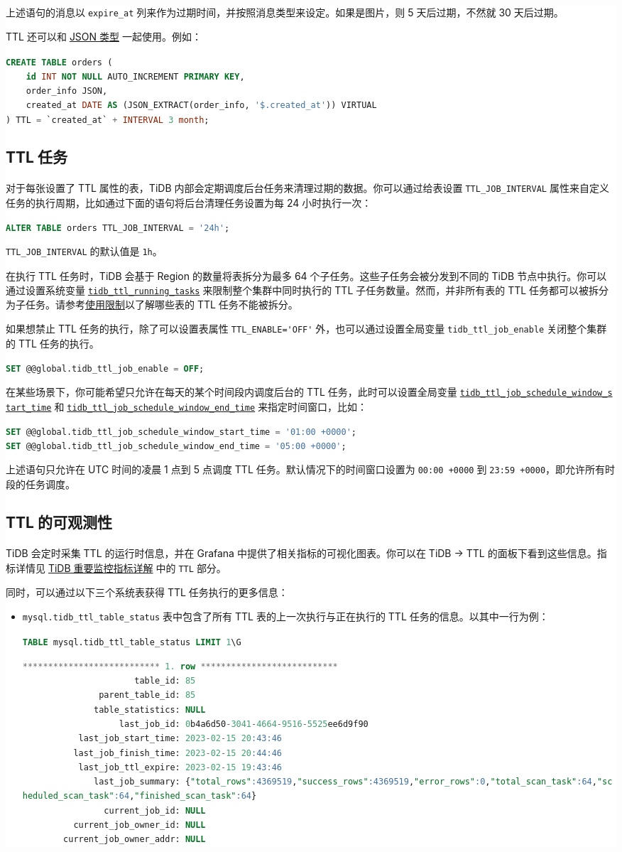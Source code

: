 上述语句的消息以 `expire_at` 列来作为过期时间，并按照消息类型来设定。如果是图片，则 5 天后过期，不然就 30 天后过期。

TTL 还可以和 [JSON 类型](/data-type-json.md) 一起使用。例如：

```sql
CREATE TABLE orders (
    id INT NOT NULL AUTO_INCREMENT PRIMARY KEY,
    order_info JSON,
    created_at DATE AS (JSON_EXTRACT(order_info, '$.created_at')) VIRTUAL
) TTL = `created_at` + INTERVAL 3 month;
```

## TTL 任务

对于每张设置了 TTL 属性的表，TiDB 内部会定期调度后台任务来清理过期的数据。你可以通过给表设置 `TTL_JOB_INTERVAL` 属性来自定义任务的执行周期，比如通过下面的语句将后台清理任务设置为每 24 小时执行一次：

```sql
ALTER TABLE orders TTL_JOB_INTERVAL = '24h';
```

`TTL_JOB_INTERVAL` 的默认值是 `1h`。

在执行 TTL 任务时，TiDB 会基于 Region 的数量将表拆分为最多 64 个子任务。这些子任务会被分发到不同的 TiDB 节点中执行。你可以通过设置系统变量 [`tidb_ttl_running_tasks`](/system-variables.md#tidb_ttl_running_tasks-从-v700-版本开始引入) 来限制整个集群中同时执行的 TTL 子任务数量。然而，并非所有表的 TTL 任务都可以被拆分为子任务。请参考[使用限制](#使用限制)以了解哪些表的 TTL 任务不能被拆分。

如果想禁止 TTL 任务的执行，除了可以设置表属性 `TTL_ENABLE='OFF'` 外，也可以通过设置全局变量 `tidb_ttl_job_enable` 关闭整个集群的 TTL 任务的执行。

```sql
SET @@global.tidb_ttl_job_enable = OFF;
```

在某些场景下，你可能希望只允许在每天的某个时间段内调度后台的 TTL 任务，此时可以设置全局变量 [`tidb_ttl_job_schedule_window_start_time`](/system-variables.md#tidb_ttl_job_schedule_window_start_time-从-v650-版本开始引入) 和 [`tidb_ttl_job_schedule_window_end_time`](/system-variables.md#tidb_ttl_job_schedule_window_end_time-从-v650-版本开始引入) 来指定时间窗口，比如：

```sql
SET @@global.tidb_ttl_job_schedule_window_start_time = '01:00 +0000';
SET @@global.tidb_ttl_job_schedule_window_end_time = '05:00 +0000';
```

上述语句只允许在 UTC 时间的凌晨 1 点到 5 点调度 TTL 任务。默认情况下的时间窗口设置为 `00:00 +0000` 到 `23:59 +0000`，即允许所有时段的任务调度。

## TTL 的可观测性

TiDB 会定时采集 TTL 的运行时信息，并在 Grafana 中提供了相关指标的可视化图表。你可以在 TiDB -> TTL 的面板下看到这些信息。指标详情见 [TiDB 重要监控指标详解](/grafana-tidb-dashboard.md) 中的 `TTL` 部分。

同时，可以通过以下三个系统表获得 TTL 任务执行的更多信息：

+ `mysql.tidb_ttl_table_status` 表中包含了所有 TTL 表的上一次执行与正在执行的 TTL 任务的信息。以其中一行为例：

    ```sql
    TABLE mysql.tidb_ttl_table_status LIMIT 1\G
    ```

    ```sql
    *************************** 1. row ***************************
                          table_id: 85
                   parent_table_id: 85
                  table_statistics: NULL
                       last_job_id: 0b4a6d50-3041-4664-9516-5525ee6d9f90
               last_job_start_time: 2023-02-15 20:43:46
              last_job_finish_time: 2023-02-15 20:44:46
               last_job_ttl_expire: 2023-02-15 19:43:46
                  last_job_summary: {"total_rows":4369519,"success_rows":4369519,"error_rows":0,"total_scan_task":64,"scheduled_scan_task":64,"finished_scan_task":64}
                    current_job_id: NULL
              current_job_owner_id: NULL
            current_job_owner_addr: NULL